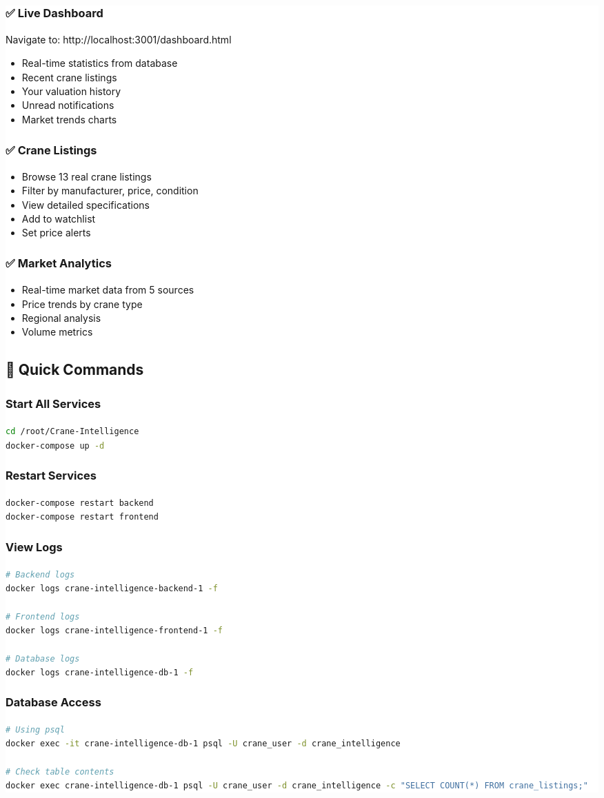 ### ✅ Live Dashboard
Navigate to: http://localhost:3001/dashboard.html
- Real-time statistics from database
- Recent crane listings
- Your valuation history
- Unread notifications
- Market trends charts

### ✅ Crane Listings
- Browse 13 real crane listings
- Filter by manufacturer, price, condition
- View detailed specifications
- Add to watchlist
- Set price alerts

### ✅ Market Analytics
- Real-time market data from 5 sources
- Price trends by crane type
- Regional analysis
- Volume metrics

## 🔧 Quick Commands

### Start All Services
```bash
cd /root/Crane-Intelligence
docker-compose up -d
```

### Restart Services
```bash
docker-compose restart backend
docker-compose restart frontend
```

### View Logs
```bash
# Backend logs
docker logs crane-intelligence-backend-1 -f

# Frontend logs
docker logs crane-intelligence-frontend-1 -f

# Database logs
docker logs crane-intelligence-db-1 -f
```

### Database Access
```bash
# Using psql
docker exec -it crane-intelligence-db-1 psql -U crane_user -d crane_intelligence

# Check table contents
docker exec crane-intelligence-db-1 psql -U crane_user -d crane_intelligence -c "SELECT COUNT(*) FROM crane_listings;"
```
